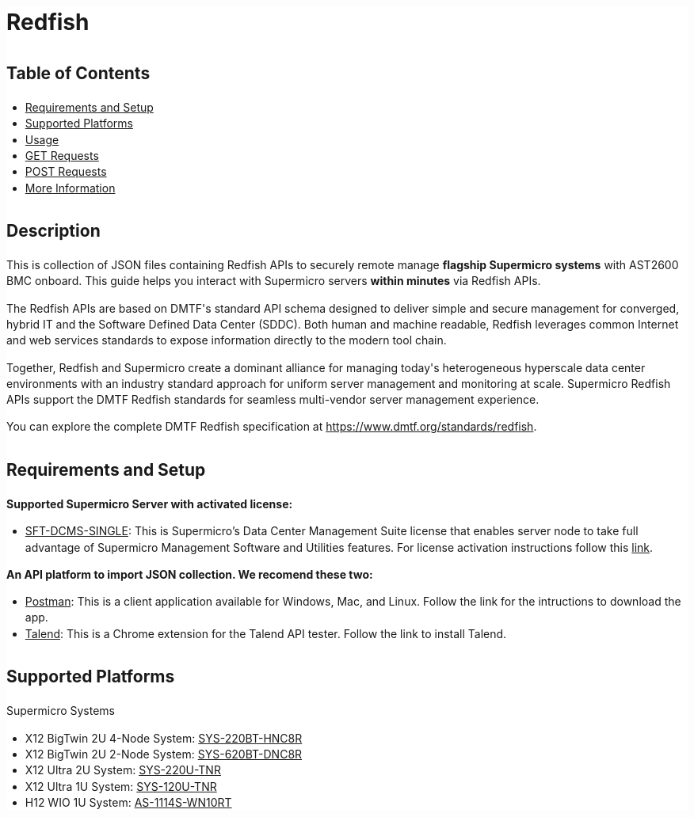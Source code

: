 # Redfish
 
## Table of Contents
 
* [Requirements and Setup](#requirements-and-setup)
* [Supported Platforms](#supported-platforms)
* [Usage](#usage)
* [GET Requests](#get-requests)
* [POST Requests](#post-requests)
* [More Information](#for-more-information)
 
## Description
This is collection of JSON files containing Redfish APIs to securely remote manage **flagship Supermicro systems** with AST2600 BMC onboard. This guide helps you interact with Supermicro servers **within minutes** via Redfish APIs.

The Redfish APIs are based on DMTF's standard API schema designed to deliver simple and secure management for converged, hybrid IT and the Software Defined Data Center (SDDC). Both human and machine readable, Redfish leverages common Internet and web services standards to expose information directly to the modern tool chain. 

Together, Redfish and Supermicro create a dominant alliance for managing today's heterogeneous hyperscale data center environments with an industry standard approach for uniform server management and monitoring at scale. Supermicro Redfish APIs support the DMTF Redfish standards for seamless multi-vendor server management experience.

You can explore the complete DMTF Redfish specification at https://www.dmtf.org/standards/redfish.
 
## Requirements and Setup
**Supported Supermicro Server with activated license:**
* [SFT-DCMS-SINGLE](https://store.supermicro.com/supermicro-server-manager-dcms-license-key-sft-dcms-single.html): This is Supermicro’s Data Center Management Suite license that enables server node to take full advantage of Supermicro Management Software and Utilities features. For license activation instructions follow this [link](https://store.supermicro.com/software/software-license-key-activation-usage).

**An API platform to import JSON collection. We recomend these two:**
* [Postman](https://www.postman.com/): This is a client application available for Windows, Mac, and Linux. Follow the link for the intructions to download the app.
* [Talend](https://chrome.google.com/webstore/detail/talend-api-tester-free-ed/aejoelaoggembcahagimdiliamlcdmfm?hl=en): This is a Chrome extension for the Talend API tester. Follow the link to install Talend.

## Supported Platforms
Supermicro Systems
* X12 BigTwin 2U 4-Node System: [SYS-220BT-HNC8R](https://www.supermicro.com/en/products/system/bigtwin/2u/sys-220bt-hnc8r)
* X12 BigTwin 2U 2-Node System: [SYS-620BT-DNC8R](https://www.supermicro.com/en/products/system/bigtwin/2u/sys-620bt-dnc8r)
* X12 Ultra 2U System: [SYS-220U-TNR](https://www.supermicro.com/en/products/system/ultra/2u/sys-220u-tnr)
* X12 Ultra 1U System: [SYS-120U-TNR](https://www.supermicro.com/en/products/system/Ultra/1U/SYS-120U-TNR)
* H12 WIO 1U System: [AS-1114S-WN10RT](https://www.supermicro.com/en/Aplus/system/1U/1114/AS-1114S-WN10RT.cfm)
